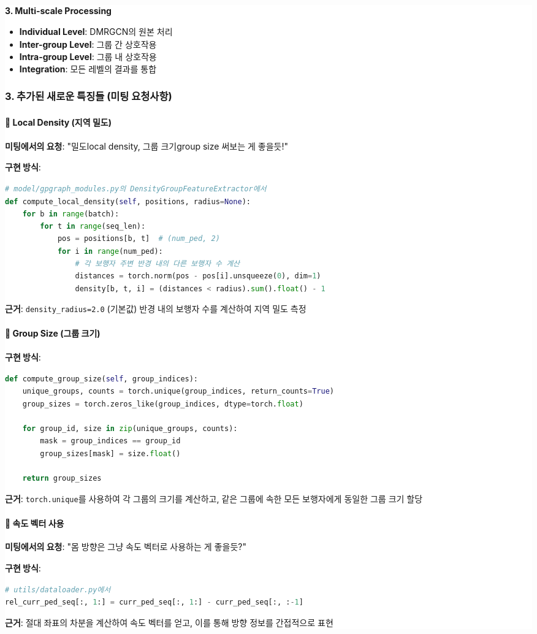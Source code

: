 **3. Multi-scale Processing**
- **Individual Level**: DMRGCN의 원본 처리
- **Inter-group Level**: 그룹 간 상호작용
- **Intra-group Level**: 그룹 내 상호작용
- **Integration**: 모든 레벨의 결과를 통합

### 3. 추가된 새로운 특징들 (미팅 요청사항)

#### 🧠 Local Density (지역 밀도)

**미팅에서의 요청**: "밀도local density, 그룹 크기group size 써보는 게 좋을듯!"

**구현 방식**:
```python
# model/gpgraph_modules.py의 DensityGroupFeatureExtractor에서
def compute_local_density(self, positions, radius=None):
    for b in range(batch):
        for t in range(seq_len):
            pos = positions[b, t]  # (num_ped, 2)
            for i in range(num_ped):
                # 각 보행자 주변 반경 내의 다른 보행자 수 계산
                distances = torch.norm(pos - pos[i].unsqueeze(0), dim=1)
                density[b, t, i] = (distances < radius).sum().float() - 1
```

**근거**: `density_radius=2.0` (기본값) 반경 내의 보행자 수를 계산하여 지역 밀도 측정

#### 🧠 Group Size (그룹 크기)

**구현 방식**:
```python
def compute_group_size(self, group_indices):
    unique_groups, counts = torch.unique(group_indices, return_counts=True)
    group_sizes = torch.zeros_like(group_indices, dtype=torch.float)
    
    for group_id, size in zip(unique_groups, counts):
        mask = group_indices == group_id
        group_sizes[mask] = size.float()
    
    return group_sizes
```

**근거**: `torch.unique`를 사용하여 각 그룹의 크기를 계산하고, 같은 그룹에 속한 모든 보행자에게 동일한 그룹 크기 할당

#### 🧠 속도 벡터 사용

**미팅에서의 요청**: "몸 방향은 그냥 속도 벡터로 사용하는 게 좋을듯?"

**구현 방식**:
```python
# utils/dataloader.py에서
rel_curr_ped_seq[:, 1:] = curr_ped_seq[:, 1:] - curr_ped_seq[:, :-1]
```

**근거**: 절대 좌표의 차분을 계산하여 속도 벡터를 얻고, 이를 통해 방향 정보를 간접적으로 표현
